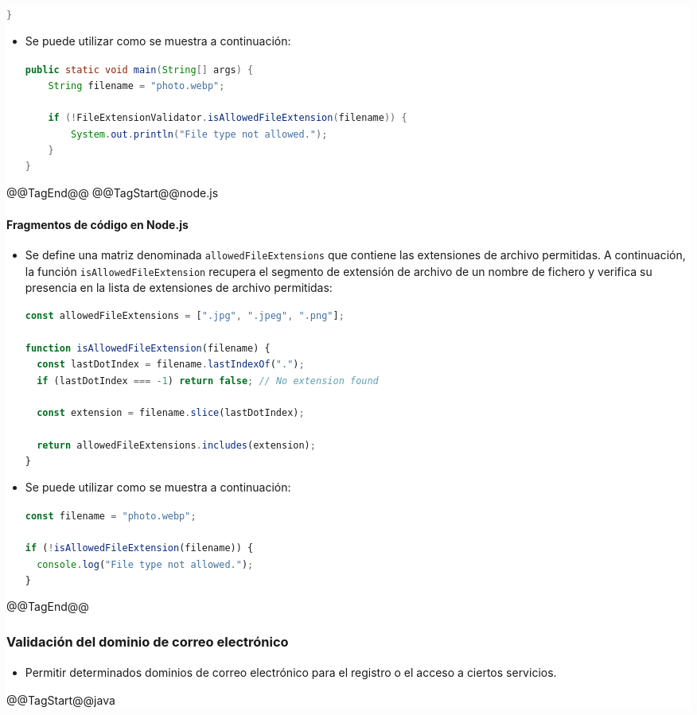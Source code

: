   ```java
  }
  ```

* Se puede utilizar como se muestra a continuación:

  ```java
  public static void main(String[] args) {
      String filename = "photo.webp";

      if (!FileExtensionValidator.isAllowedFileExtension(filename)) {
          System.out.println("File type not allowed.");
      }
  }
  ```

@@TagEnd@@
@@TagStart@@node.js

#### Fragmentos de código en Node.js

* Se define una matriz denominada `allowedFileExtensions` que contiene las extensiones de archivo permitidas. A continuación, la función `isAllowedFileExtension` recupera el segmento de extensión de archivo de un nombre de fichero y verifica su presencia en la lista de extensiones de archivo permitidas:

  ```javascript
  const allowedFileExtensions = [".jpg", ".jpeg", ".png"];

  function isAllowedFileExtension(filename) {
    const lastDotIndex = filename.lastIndexOf(".");
    if (lastDotIndex === -1) return false; // No extension found

    const extension = filename.slice(lastDotIndex);

    return allowedFileExtensions.includes(extension);
  }
  ```

* Se puede utilizar como se muestra a continuación:

  ```javascript
  const filename = "photo.webp";

  if (!isAllowedFileExtension(filename)) {
    console.log("File type not allowed.");
  }
  ```

@@TagEnd@@

### Validación del dominio de correo electrónico

* Permitir determinados dominios de correo electrónico para el registro o el acceso a ciertos servicios.

@@TagStart@@java


[1]: /static/images/learning/allow-list-validation-overview.png